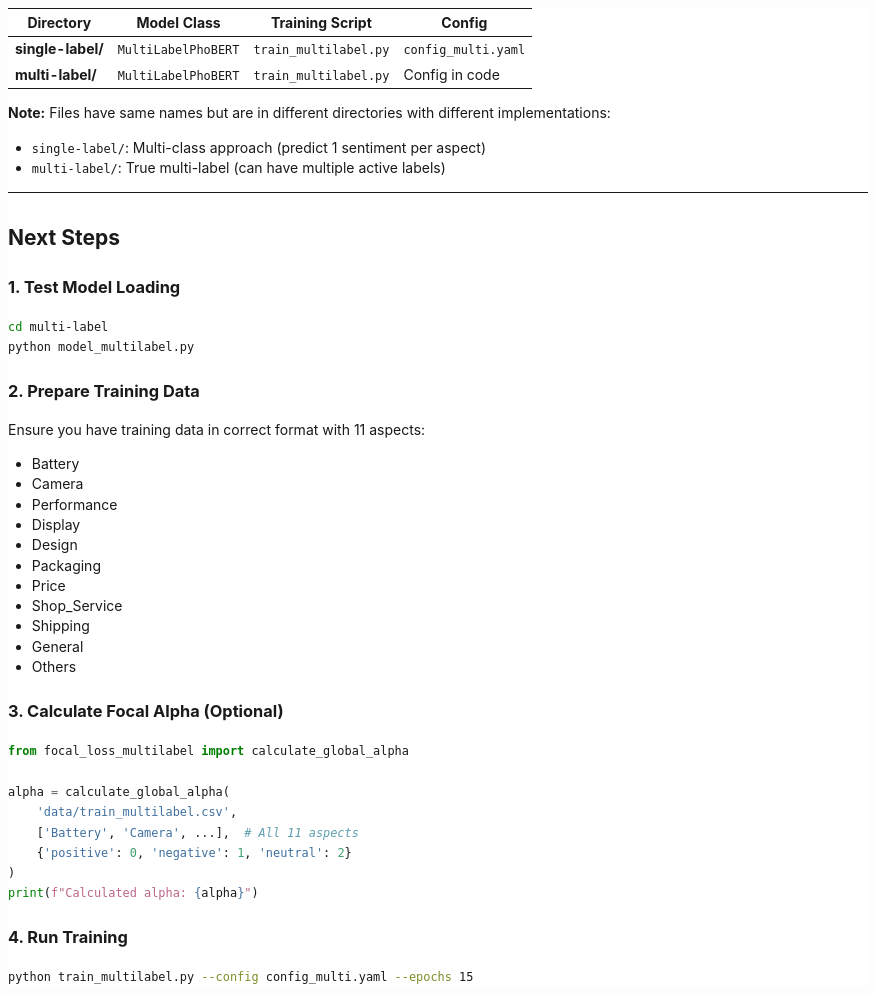 | Directory | Model Class | Training Script | Config |
|-----------|-------------|-----------------|--------|
| **single-label/** | `MultiLabelPhoBERT` | `train_multilabel.py` | `config_multi.yaml` |
| **multi-label/** | `MultiLabelPhoBERT` | `train_multilabel.py` | Config in code |

**Note:** Files have same names but are in different directories with different implementations:
- `single-label/`: Multi-class approach (predict 1 sentiment per aspect)
- `multi-label/`: True multi-label (can have multiple active labels)

---

## Next Steps

### 1. Test Model Loading

```bash
cd multi-label
python model_multilabel.py
```

### 2. Prepare Training Data

Ensure you have training data in correct format with 11 aspects:
- Battery
- Camera
- Performance
- Display
- Design
- Packaging
- Price
- Shop_Service
- Shipping
- General
- Others

### 3. Calculate Focal Alpha (Optional)

```python
from focal_loss_multilabel import calculate_global_alpha

alpha = calculate_global_alpha(
    'data/train_multilabel.csv',
    ['Battery', 'Camera', ...],  # All 11 aspects
    {'positive': 0, 'negative': 1, 'neutral': 2}
)
print(f"Calculated alpha: {alpha}")
```

### 4. Run Training

```bash
python train_multilabel.py --config config_multi.yaml --epochs 15
```
